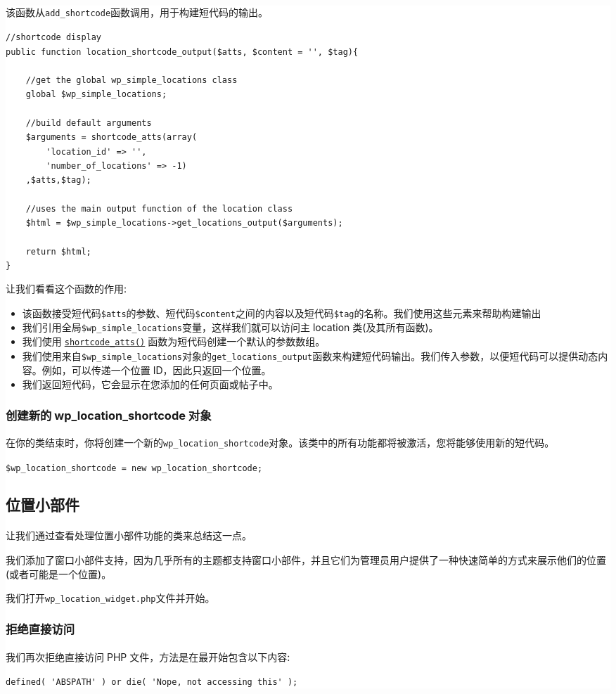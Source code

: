 该函数从`add_shortcode`函数调用，用于构建短代码的输出。

```
//shortcode display
public function location_shortcode_output($atts, $content = '', $tag){

    //get the global wp_simple_locations class
    global $wp_simple_locations;

    //build default arguments
    $arguments = shortcode_atts(array(
        'location_id' => '',
        'number_of_locations' => -1)
    ,$atts,$tag);

    //uses the main output function of the location class
    $html = $wp_simple_locations->get_locations_output($arguments);

    return $html;
} 
```

让我们看看这个函数的作用:

*   该函数接受短代码`$atts`的参数、短代码`$content`之间的内容以及短代码`$tag`的名称。我们使用这些元素来帮助构建输出
*   我们引用全局`$wp_simple_locations`变量，这样我们就可以访问主 location 类(及其所有函数)。
*   我们使用 [`shortcode_atts()`](https://codex.wordpress.org/Function_Reference/shortcode_atts) 函数为短代码创建一个默认的参数数组。
*   我们使用来自`$wp_simple_locations`对象的`get_locations_output`函数来构建短代码输出。我们传入参数，以便短代码可以提供动态内容。例如，可以传递一个位置 ID，因此只返回一个位置。
*   我们返回短代码，它会显示在您添加的任何页面或帖子中。

### 创建新的 wp_location_shortcode 对象

在你的类结束时，你将创建一个新的`wp_location_shortcode`对象。该类中的所有功能都将被激活，您将能够使用新的短代码。

```
$wp_location_shortcode = new wp_location_shortcode; 
```

## 位置小部件

让我们通过查看处理位置小部件功能的类来总结这一点。

我们添加了窗口小部件支持，因为几乎所有的主题都支持窗口小部件，并且它们为管理员用户提供了一种快速简单的方式来展示他们的位置(或者可能是一个位置)。

我们打开`wp_location_widget.php`文件并开始。

### 拒绝直接访问

我们再次拒绝直接访问 PHP 文件，方法是在最开始包含以下内容:

```
defined( 'ABSPATH' ) or die( 'Nope, not accessing this' ); 
```
